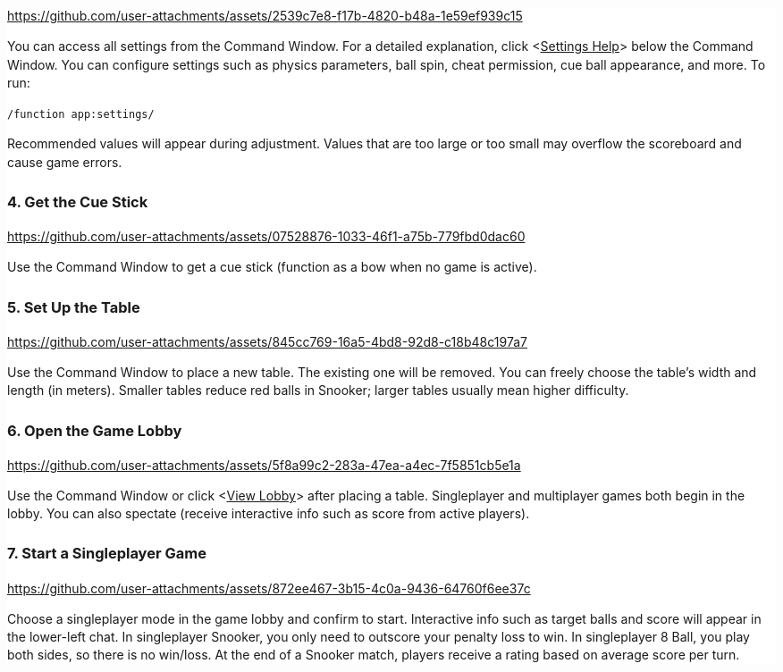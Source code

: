 
https://github.com/user-attachments/assets/2539c7e8-f17b-4820-b48a-1e59ef939c15


You can access all settings from the Command Window. For a detailed explanation, click <<ins>Settings Help</ins>> below the Command Window. You can configure settings such as physics parameters, ball spin, cheat permission, cue ball appearance, and more. To run:

	/function app:settings/

Recommended values will appear during adjustment. Values that are too large or too small may overflow the scoreboard and cause game errors.

### 4. Get the Cue Stick
<video src="Gallery/Videos/user_guides_EN/04_get_cuestick_EN.mp4" alt="_MingshiYangUIUC_" width="75%" autoplay loop muted playsinline></video>


https://github.com/user-attachments/assets/07528876-1033-46f1-a75b-779fbd0dac60


Use the Command Window to get a cue stick (function as a bow when no game is active).

### 5. Set Up the Table
<video src="Gallery/Videos/user_guides_EN/FFOutput/05_set_table_EN.mp4" alt="_MingshiYangUIUC_" width="75%" autoplay loop muted playsinline></video>


https://github.com/user-attachments/assets/845cc769-16a5-4bd8-92d8-c18b48c197a7


Use the Command Window to place a new table. The existing one will be removed. You can freely choose the table’s width and length (in meters). Smaller tables reduce red balls in Snooker; larger tables usually mean higher difficulty.

### 6. Open the Game Lobby
<video src="Gallery/Videos/user_guides_EN/06_open_lobby_EN.mp4" alt="_MingshiYangUIUC_" width="75%" autoplay loop muted playsinline></video>


https://github.com/user-attachments/assets/5f8a99c2-283a-47ea-a4ec-7f5851cb5e1a


Use the Command Window or click <<ins>View Lobby</ins>> after placing a table. Singleplayer and multiplayer games both begin in the lobby. You can also spectate (receive interactive info such as score from active players).

### 7. Start a Singleplayer Game
<video src="Gallery/Videos/user_guides_EN/07_start_singleplayer_game_EN.mp4" alt="_MingshiYangUIUC_" width="75%" autoplay loop muted playsinline></video>


https://github.com/user-attachments/assets/872ee467-3b15-4c0a-9436-64760f6ee37c


Choose a singleplayer mode in the game lobby and confirm to start. Interactive info such as target balls and score will appear in the lower-left chat. In singleplayer Snooker, you only need to outscore your penalty loss to win. In singleplayer 8 Ball, you play both sides, so there is no win/loss. At the end of a Snooker match, players receive a rating based on average score per turn.
